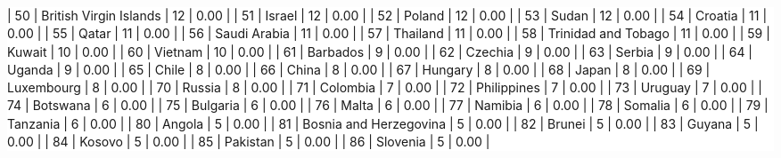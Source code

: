 | 50 | British Virgin Islands | 12 | 0.00 |
| 51 | Israel | 12 | 0.00 |
| 52 | Poland | 12 | 0.00 |
| 53 | Sudan | 12 | 0.00 |
| 54 | Croatia | 11 | 0.00 |
| 55 | Qatar | 11 | 0.00 |
| 56 | Saudi Arabia | 11 | 0.00 |
| 57 | Thailand | 11 | 0.00 |
| 58 | Trinidad and Tobago | 11 | 0.00 |
| 59 | Kuwait | 10 | 0.00 |
| 60 | Vietnam | 10 | 0.00 |
| 61 | Barbados | 9 | 0.00 |
| 62 | Czechia | 9 | 0.00 |
| 63 | Serbia | 9 | 0.00 |
| 64 | Uganda | 9 | 0.00 |
| 65 | Chile | 8 | 0.00 |
| 66 | China | 8 | 0.00 |
| 67 | Hungary | 8 | 0.00 |
| 68 | Japan | 8 | 0.00 |
| 69 | Luxembourg | 8 | 0.00 |
| 70 | Russia | 8 | 0.00 |
| 71 | Colombia | 7 | 0.00 |
| 72 | Philippines | 7 | 0.00 |
| 73 | Uruguay | 7 | 0.00 |
| 74 | Botswana | 6 | 0.00 |
| 75 | Bulgaria | 6 | 0.00 |
| 76 | Malta | 6 | 0.00 |
| 77 | Namibia | 6 | 0.00 |
| 78 | Somalia | 6 | 0.00 |
| 79 | Tanzania | 6 | 0.00 |
| 80 | Angola | 5 | 0.00 |
| 81 | Bosnia and Herzegovina | 5 | 0.00 |
| 82 | Brunei | 5 | 0.00 |
| 83 | Guyana | 5 | 0.00 |
| 84 | Kosovo | 5 | 0.00 |
| 85 | Pakistan | 5 | 0.00 |
| 86 | Slovenia | 5 | 0.00 |